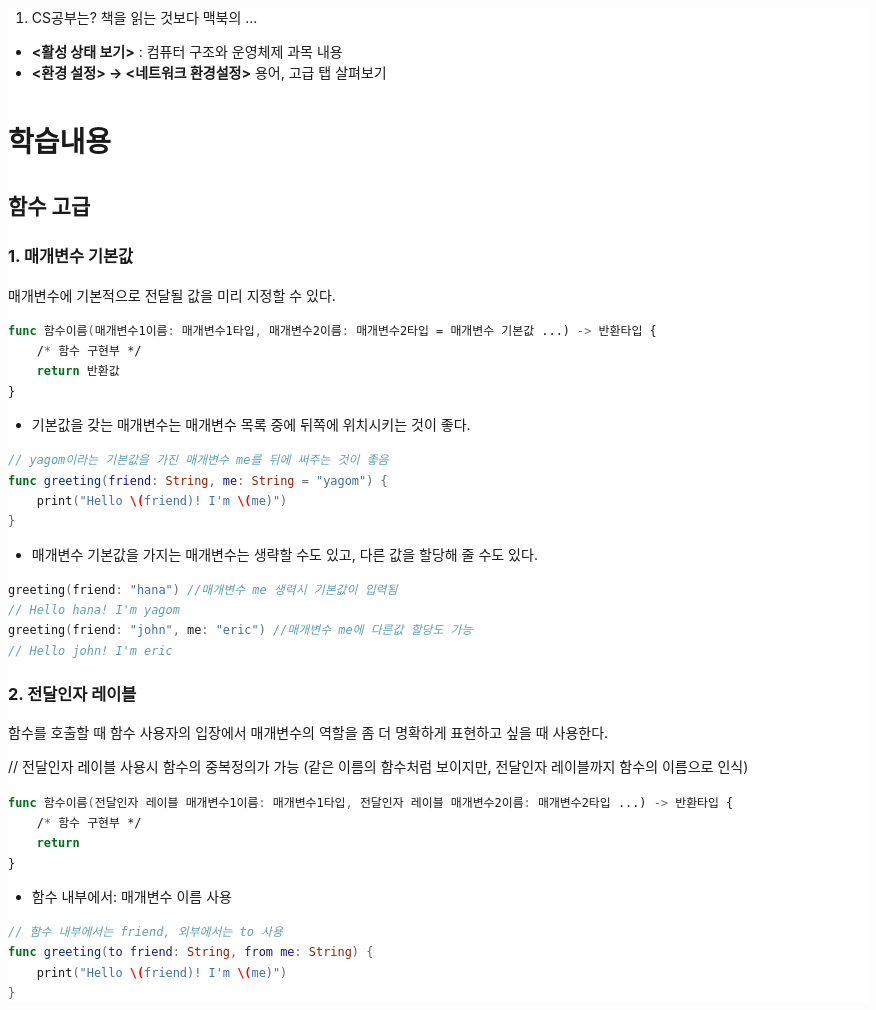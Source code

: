 1. CS공부는? 책을 읽는 것보다 맥북의 ...
- **<활성 상태 보기>** : 컴퓨터 구조와 운영체제 과목 내용
- **<환경 설정> → <네트워크 환경설정>** 용어, 고급 탭 살펴보기

# 학습내용

## 함수 고급

### 1. 매개변수 기본값

매개변수에 기본적으로 전달될 값을 미리 지정할 수 있다.

```swift
func 함수이름(매개변수1이름: 매개변수1타입, 매개변수2이름: 매개변수2타입 = 매개변수 기본값 ...) -> 반환타입 {
    /* 함수 구현부 */
    return 반환값
}
```

- 기본값을 갖는 매개변수는 매개변수 목록 중에 뒤쪽에 위치시키는 것이 좋다.

```swift
// yagom이라는 기본값을 가진 매개변수 me를 뒤에 써주는 것이 좋음
func greeting(friend: String, me: String = "yagom") {
    print("Hello \(friend)! I'm \(me)")
}
```

- 매개변수 기본값을 가지는 매개변수는 생략할 수도 있고, 다른 값을 할당해 줄 수도 있다.

```swift
greeting(friend: "hana") //매개변수 me 생력시 기본값이 입력됨
// Hello hana! I'm yagom
greeting(friend: "john", me: "eric") //매개변수 me에 다른값 할당도 가능
// Hello john! I'm eric
```

### 2. 전달인자 레이블

함수를 호출할 때 함수 사용자의 입장에서 매개변수의 역할을 좀 더 명확하게 표현하고 싶을 때 사용한다. 

// 전달인자 레이블 사용시 함수의 중복정의가 가능 (같은 이름의 함수처럼 보이지만, 전달인자 레이블까지 함수의 이름으로 인식)

```swift
func 함수이름(전달인자 레이블 매개변수1이름: 매개변수1타입, 전달인자 레이블 매개변수2이름: 매개변수2타입 ...) -> 반환타입 {
    /* 함수 구현부 */
    return
}
```

- 함수 내부에서: 매개변수 이름 사용

```swift
// 함수 내부에서는 friend, 외부에서는 to 사용
func greeting(to friend: String, from me: String) {
    print("Hello \(friend)! I'm \(me)")
}
```
